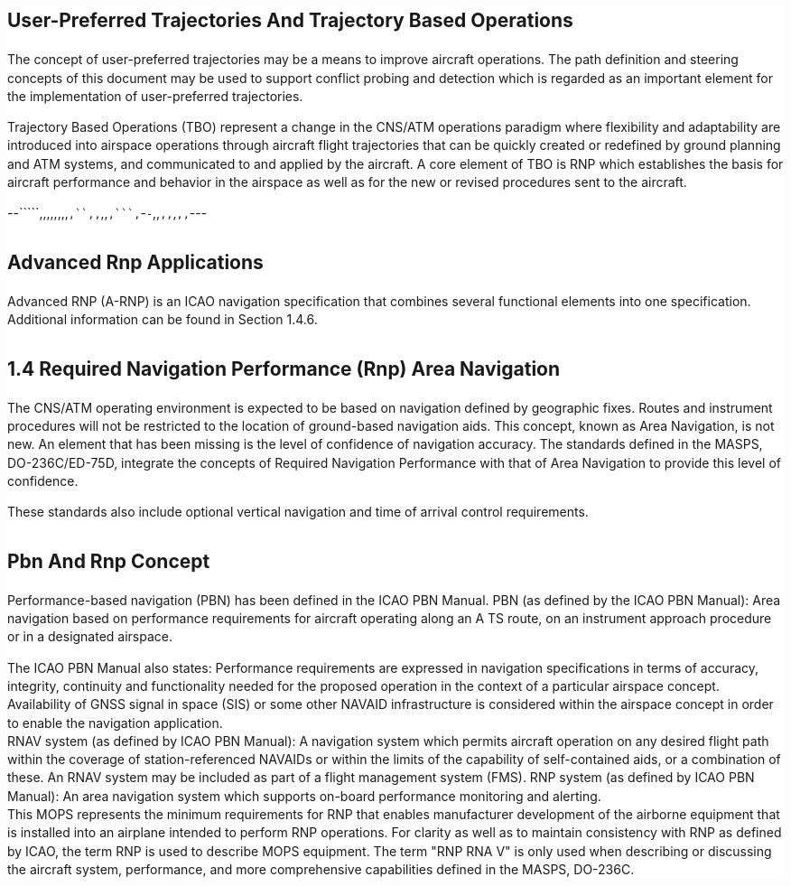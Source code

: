 ## User-Preferred Trajectories And Trajectory Based Operations

The concept of user-preferred trajectories may be a means to improve aircraft operations. The path definition and steering concepts of this document may be used to support conflict probing and detection which is regarded as an important element for the implementation of user-preferred trajectories. 

Trajectory Based Operations (TBO) represent a change in the CNS/ATM operations paradigm where flexibility and adaptability are introduced into airspace operations through aircraft flight trajectories that can be quickly created or redefined by ground planning and ATM systems, and communicated to and applied by the aircraft.  A core element of TBO is RNP which establishes the basis for aircraft performance and behavior in the airspace as well as for the new or revised procedures sent to the aircraft. 

--`````,,,,,,,,`,``,,`,,`,```,`-`-`,,`,,`,`,,`---

## Advanced Rnp Applications

Advanced RNP (A-RNP) is an ICAO navigation specification that combines several functional elements into one specification. Additional information can be found in Section 1.4.6.  

## 1.4 Required Navigation Performance (Rnp) Area Navigation

The CNS/ATM operating environment is expected to be based on navigation defined by geographic fixes.  Routes and instrument procedures will not be restricted to the location of ground-based navigation aids.  This concept, known as Area Navigation, is not new. An element that has been missing is the level of confidence of navigation accuracy.  The standards defined in the MASPS, DO-236C/ED-75D, integrate the concepts of Required Navigation Performance with that of Area Navigation to provide this level of confidence. 

These standards also include optional vertical navigation and time of arrival control requirements. 

## Pbn And Rnp Concept

Performance-based navigation (PBN) has been defined in the ICAO PBN Manual. PBN (as defined by the ICAO PBN Manual):  Area navigation based on performance requirements for aircraft operating along an A
TS route, on an instrument approach procedure or in a designated airspace. 

The ICAO PBN Manual also states: 
Performance requirements are expressed in navigation specifications in terms of accuracy, integrity, continuity and functionality needed for the proposed operation in the context of a particular airspace concept. Availability of GNSS signal in space (SIS) or some other NAVAID infrastructure is considered within the airspace concept in order to enable the navigation application.  
RNAV system (as defined by ICAO PBN Manual): A navigation system which permits aircraft operation on any desired flight path within the coverage of station-referenced NAVAIDs or within the limits of the capability of self-contained aids, or a combination of these. An RNAV system may be included as part of a flight management system (FMS). RNP system (as defined by ICAO PBN Manual):  An area navigation system which supports on-board performance monitoring and alerting.   
This MOPS represents the minimum requirements for RNP that enables manufacturer development of the airborne equipment that is installed into an airplane intended to perform RNP operations.  For clarity as well as to maintain consistency with RNP as defined by ICAO, the term RNP is used to describe MOPS equipment. The term "RNP RNA
V" is only used when describing or discussing the aircraft system, performance, and more comprehensive capabilities defined in the MASPS, DO-236C. 
